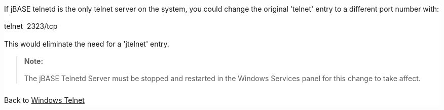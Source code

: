 If jBASE telnetd is the only telnet server on the system, you could change the original 'telnet' entry to a different port number with:

telnet  2323/tcp

This would eliminate the need for a 'jtelnet' entry.


> **Note:**
> 
> The jBASE Telnetd Server must be stopped and restarted in the Windows Services panel for this change to take affect.


### 


Back to [Windows Telnet](./../windows-telnet-%28telnetd.exe%29)
